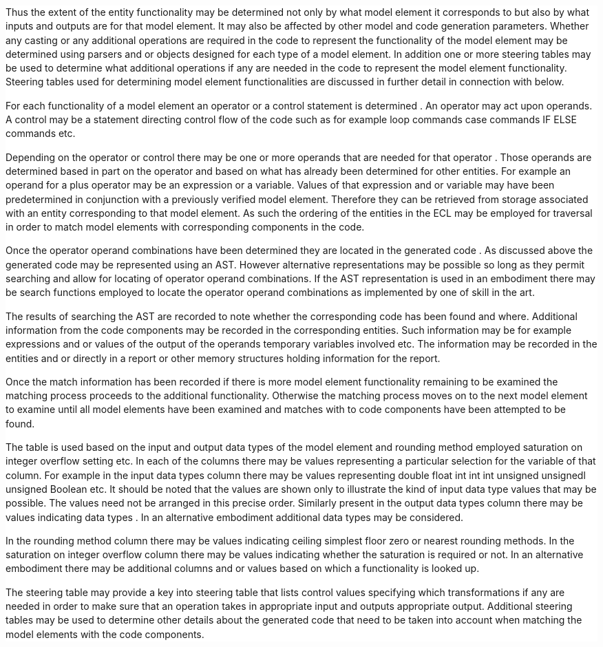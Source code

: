 Thus the extent of the entity functionality may be determined not only by what model element it corresponds to but also by what inputs and outputs are for that model element. It may also be affected by other model and code generation parameters. Whether any casting or any additional operations are required in the code to represent the functionality of the model element may be determined using parsers and or objects designed for each type of a model element. In addition one or more steering tables may be used to determine what additional operations if any are needed in the code to represent the model element functionality. Steering tables used for determining model element functionalities are discussed in further detail in connection with below.

For each functionality of a model element an operator or a control statement is determined . An operator may act upon operands. A control may be a statement directing control flow of the code such as for example loop commands case commands IF ELSE commands etc.

Depending on the operator or control there may be one or more operands that are needed for that operator . Those operands are determined based in part on the operator and based on what has already been determined for other entities. For example an operand for a plus operator may be an expression or a variable. Values of that expression and or variable may have been predetermined in conjunction with a previously verified model element. Therefore they can be retrieved from storage associated with an entity corresponding to that model element. As such the ordering of the entities in the ECL may be employed for traversal in order to match model elements with corresponding components in the code.

Once the operator operand combinations have been determined they are located in the generated code . As discussed above the generated code may be represented using an AST. However alternative representations may be possible so long as they permit searching and allow for locating of operator operand combinations. If the AST representation is used in an embodiment there may be search functions employed to locate the operator operand combinations as implemented by one of skill in the art.

The results of searching the AST are recorded to note whether the corresponding code has been found and where. Additional information from the code components may be recorded in the corresponding entities. Such information may be for example expressions and or values of the output of the operands temporary variables involved etc. The information may be recorded in the entities and or directly in a report or other memory structures holding information for the report.

Once the match information has been recorded if there is more model element functionality remaining to be examined the matching process proceeds to the additional functionality. Otherwise the matching process moves on to the next model element to examine until all model elements have been examined and matches with to code components have been attempted to be found.

The table is used based on the input and output data types of the model element and rounding method employed saturation on integer overflow setting etc. In each of the columns there may be values representing a particular selection for the variable of that column. For example in the input data types column there may be values representing double float int int int unsigned unsignedl unsigned Boolean etc. It should be noted that the values are shown only to illustrate the kind of input data type values that may be possible. The values need not be arranged in this precise order. Similarly present in the output data types column there may be values indicating data types . In an alternative embodiment additional data types may be considered.

In the rounding method column there may be values indicating ceiling simplest floor zero or nearest rounding methods. In the saturation on integer overflow column there may be values indicating whether the saturation is required or not. In an alternative embodiment there may be additional columns and or values based on which a functionality is looked up.

The steering table may provide a key into steering table that lists control values specifying which transformations if any are needed in order to make sure that an operation takes in appropriate input and outputs appropriate output. Additional steering tables may be used to determine other details about the generated code that need to be taken into account when matching the model elements with the code components.
